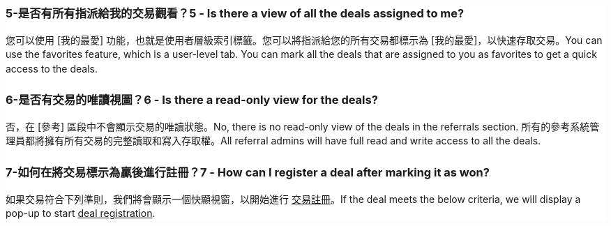 ### <a name="5---is-there-a-view-of-all-the-deals-assigned-to-me"></a><span data-ttu-id="7b29a-411">5-是否有所有指派給我的交易觀看？</span><span class="sxs-lookup"><span data-stu-id="7b29a-411">5 - Is there a view of all the deals assigned to me?</span></span>

<span data-ttu-id="7b29a-412">您可以使用 [我的最愛] 功能，也就是使用者層級索引標籤。您可以將指派給您的所有交易都標示為 [我的最愛]，以快速存取交易。</span><span class="sxs-lookup"><span data-stu-id="7b29a-412">You can use the favorites feature, which is a user-level tab. You can mark all the deals that are assigned to you as favorites to get a quick access to the deals.</span></span>

### <a name="6---is-there-a-read-only-view-for-the-deals"></a><span data-ttu-id="7b29a-413">6-是否有交易的唯讀視圖？</span><span class="sxs-lookup"><span data-stu-id="7b29a-413">6 - Is there a read-only view for the deals?</span></span>

<span data-ttu-id="7b29a-414">否，在 [參考] 區段中不會顯示交易的唯讀狀態。</span><span class="sxs-lookup"><span data-stu-id="7b29a-414">No, there is no read-only view of the deals in the referrals section.</span></span> <span data-ttu-id="7b29a-415">所有的參考系統管理員都將擁有所有交易的完整讀取和寫入存取權。</span><span class="sxs-lookup"><span data-stu-id="7b29a-415">All referral admins will have full read and write access to all the deals.</span></span>

### <a name="7---how-can-i-register-a-deal-after-marking-it-as-won"></a><span data-ttu-id="7b29a-416">7-如何在將交易標示為贏後進行註冊？</span><span class="sxs-lookup"><span data-stu-id="7b29a-416">7 - How can I register a deal after marking it as won?</span></span>

<span data-ttu-id="7b29a-417">如果交易符合下列準則，我們將會顯示一個快顯視窗，以開始進行 [交易註冊](./register-deals.md)。</span><span class="sxs-lookup"><span data-stu-id="7b29a-417">If the deal meets the below criteria, we will display a pop-up to start [deal registration](./register-deals.md).</span></span>

